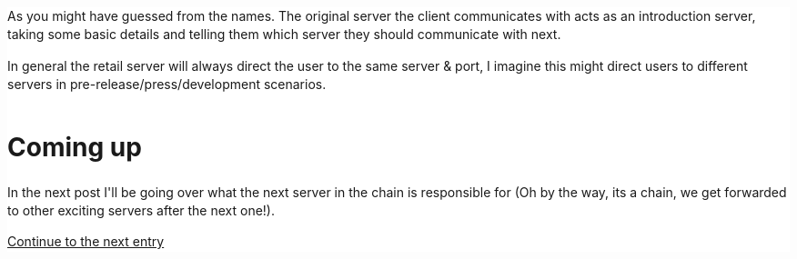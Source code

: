 As you might have guessed from the names. The original server the client communicates with acts as an introduction server, taking some basic details and telling them which server they should communicate with next. 

In general the retail server will always direct the user to the same server & port, I imagine this might direct users to different servers in pre-release/press/development scenarios. 

# Coming up

In the next post I'll be going over what the next server in the chain is responsible for (Oh by the way, its a chain, we get forwarded to other exciting servers after the next one!).

[Continue to the next entry](/2022/06/03/reverse-engineering-dark-souls-3-networking-part-3)
